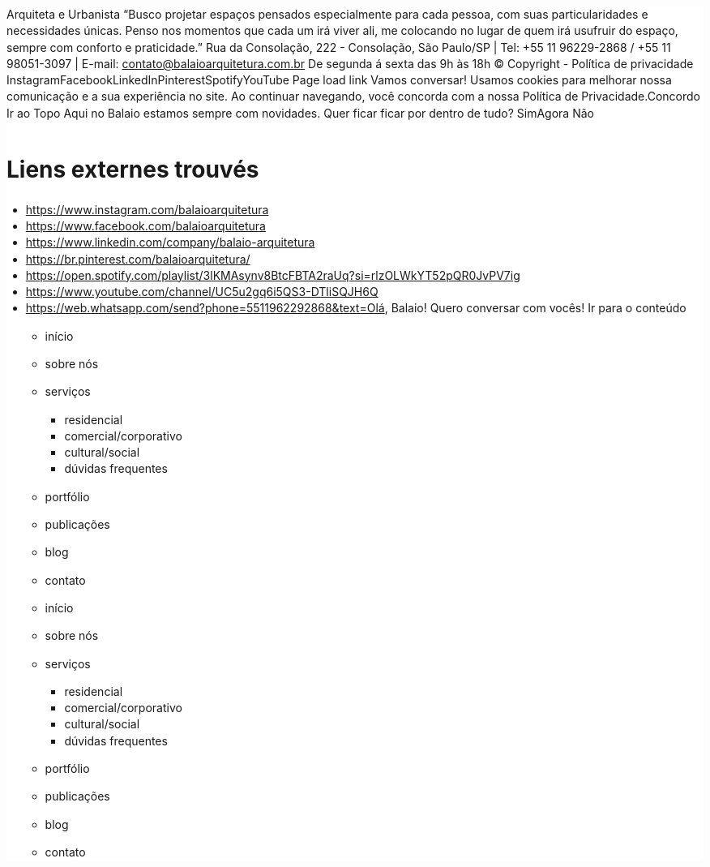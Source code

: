 Arquiteta e Urbanista
“Busco projetar espaços pensados especialmente para cada pessoa, com suas particularidades e necessidades únicas. Penso nos momentos que cada um irá viver ali, me colocando no lugar de quem irá usufruir do espaço, sempre com conforto e praticidade.”
Rua da Consolação, 222 - Consolação, São Paulo/SP | Tel: +55 11 96229-2868 / +55 11 98051-3097 | E-mail: contato@balaioarquitetura.com.br
De segunda á sexta das 9h às 18h
© Copyright - Política de privacidade
InstagramFacebookLinkedInPinterestSpotifyYouTube
Page load link
Vamos conversar!
Usamos cookies para melhorar nossa comunicação e a sua experiência no site. Ao continuar navegando, você concorda com a nossa Política de Privacidade.Concordo
Ir ao Topo
Aqui no Balaio estamos sempre com novidades. Quer ficar ficar por dentro de tudo?
SimAgora Não


# Liens externes trouvés
- https://www.instagram.com/balaioarquitetura
- https://www.facebook.com/balaioarquitetura
- https://www.linkedin.com/company/balaio-arquitetura
- https://br.pinterest.com/balaioarquitetura/
- https://open.spotify.com/playlist/3lKMAsynv8BtcFBTA2raUq?si=rlzOLWkYT52pQR0JvPV7ig
- https://www.youtube.com/channel/UC5u2gq6i5QS3-DTliSQJH6Q
- https://web.whatsapp.com/send?phone=5511962292868&text=Olá, Balaio! Quero conversar com vocês!
Ir para o conteúdo
  * início
  * sobre nós
  * serviços
    * residencial
    * comercial/corporativo
    * cultural/social
    * dúvidas frequentes
  * portfólio
  * publicações
  * blog
  * contato


  * início
  * sobre nós
  * serviços
    * residencial
    * comercial/corporativo
    * cultural/social
    * dúvidas frequentes
  * portfólio
  * publicações
  * blog
  * contato
